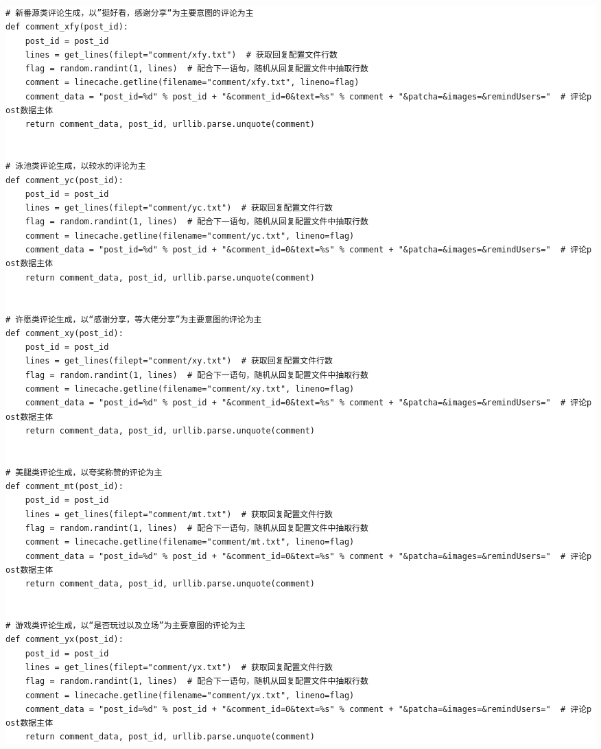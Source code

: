     
    # 新番源类评论生成，以”挺好看，感谢分享“为主要意图的评论为主
    def comment_xfy(post_id):
        post_id = post_id
        lines = get_lines(filept="comment/xfy.txt")  # 获取回复配置文件行数
        flag = random.randint(1, lines)  # 配合下一语句，随机从回复配置文件中抽取行数
        comment = linecache.getline(filename="comment/xfy.txt", lineno=flag)
        comment_data = "post_id=%d" % post_id + "&comment_id=0&text=%s" % comment + "&patcha=&images=&remindUsers="  # 评论post数据主体
        return comment_data, post_id, urllib.parse.unquote(comment)
    
    
    # 泳池类评论生成，以较水的评论为主
    def comment_yc(post_id):
        post_id = post_id
        lines = get_lines(filept="comment/yc.txt")  # 获取回复配置文件行数
        flag = random.randint(1, lines)  # 配合下一语句，随机从回复配置文件中抽取行数
        comment = linecache.getline(filename="comment/yc.txt", lineno=flag)
        comment_data = "post_id=%d" % post_id + "&comment_id=0&text=%s" % comment + "&patcha=&images=&remindUsers="  # 评论post数据主体
        return comment_data, post_id, urllib.parse.unquote(comment)
    
    
    # 许愿类评论生成，以“感谢分享，等大佬分享”为主要意图的评论为主
    def comment_xy(post_id):
        post_id = post_id
        lines = get_lines(filept="comment/xy.txt")  # 获取回复配置文件行数
        flag = random.randint(1, lines)  # 配合下一语句，随机从回复配置文件中抽取行数
        comment = linecache.getline(filename="comment/xy.txt", lineno=flag)
        comment_data = "post_id=%d" % post_id + "&comment_id=0&text=%s" % comment + "&patcha=&images=&remindUsers="  # 评论post数据主体
        return comment_data, post_id, urllib.parse.unquote(comment)
    
    
    # 美腿类评论生成，以夸奖称赞的评论为主
    def comment_mt(post_id):
        post_id = post_id
        lines = get_lines(filept="comment/mt.txt")  # 获取回复配置文件行数
        flag = random.randint(1, lines)  # 配合下一语句，随机从回复配置文件中抽取行数
        comment = linecache.getline(filename="comment/mt.txt", lineno=flag)
        comment_data = "post_id=%d" % post_id + "&comment_id=0&text=%s" % comment + "&patcha=&images=&remindUsers="  # 评论post数据主体
        return comment_data, post_id, urllib.parse.unquote(comment)
    
    
    # 游戏类评论生成，以“是否玩过以及立场”为主要意图的评论为主
    def comment_yx(post_id):
        post_id = post_id
        lines = get_lines(filept="comment/yx.txt")  # 获取回复配置文件行数
        flag = random.randint(1, lines)  # 配合下一语句，随机从回复配置文件中抽取行数
        comment = linecache.getline(filename="comment/yx.txt", lineno=flag)
        comment_data = "post_id=%d" % post_id + "&comment_id=0&text=%s" % comment + "&patcha=&images=&remindUsers="  # 评论post数据主体
        return comment_data, post_id, urllib.parse.unquote(comment)
    
